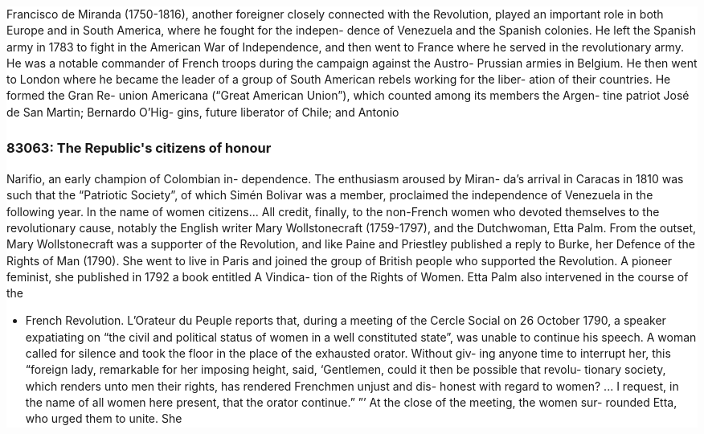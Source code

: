 Francisco de Miranda (1750-1816), another 
foreigner closely connected with the Revolution, 
played an important role in both Europe and in 
South America, where he fought for the indepen- 
dence of Venezuela and the Spanish colonies. He 
left the Spanish army in 1783 to fight in the 
American War of Independence, and then went 
to France where he served in the revolutionary 
army. 
He was a notable commander of French 
troops during the campaign against the Austro- 
Prussian armies in Belgium. He then went to 
London where he became the leader of a group 
of South American rebels working for the liber- 
ation of their countries. He formed the Gran Re- 
union Americana (“Great American Union”), 
which counted among its members the Argen- 
tine patriot José de San Martin; Bernardo O’Hig- 
gins, future liberator of Chile; and Antonio 


### 83063: The Republic's citizens of honour

Narifio, an early champion of Colombian in- 
dependence. The enthusiasm aroused by Miran- 
da’s arrival in Caracas in 1810 was such that the 
“Patriotic Society”, of which Simén Bolivar was 
a member, proclaimed the independence of 
Venezuela in the following year. 
In the name of women citizens... 
All credit, finally, to the non-French women who 
devoted themselves to the revolutionary cause, 
notably the English writer Mary Wollstonecraft 
(1759-1797), and the Dutchwoman, Etta Palm. 
From the outset, Mary Wollstonecraft was 
a supporter of the Revolution, and like Paine and 
Priestley published a reply to Burke, her Defence 
of the Rights of Man (1790). She went to live in 
Paris and joined the group of British people who 
supported the Revolution. A pioneer feminist, 
she published in 1792 a book entitled A Vindica- 
tion of the Rights of Women. 
Etta Palm also intervened in the course of the 
- French Revolution. L’Orateur du Peuple reports 
that, during a meeting of the Cercle Social on 26 
October 1790, a speaker expatiating on “the civil 
and political status of women in a well constituted 
state”, was unable to continue his speech. A 
woman called for silence and took the floor in 
the place of the exhausted orator. Without giv- 
ing anyone time to interrupt her, this “foreign 
lady, remarkable for her imposing height, said, 
‘Gentlemen, could it then be possible that revolu- 
tionary society, which renders unto men their 
rights, has rendered Frenchmen unjust and dis- 
honest with regard to women? ... I request, in the 
name of all women here present, that the orator 
continue.” ”’ 
At the close of the meeting, the women sur- 
rounded Etta, who urged them to unite. She 
